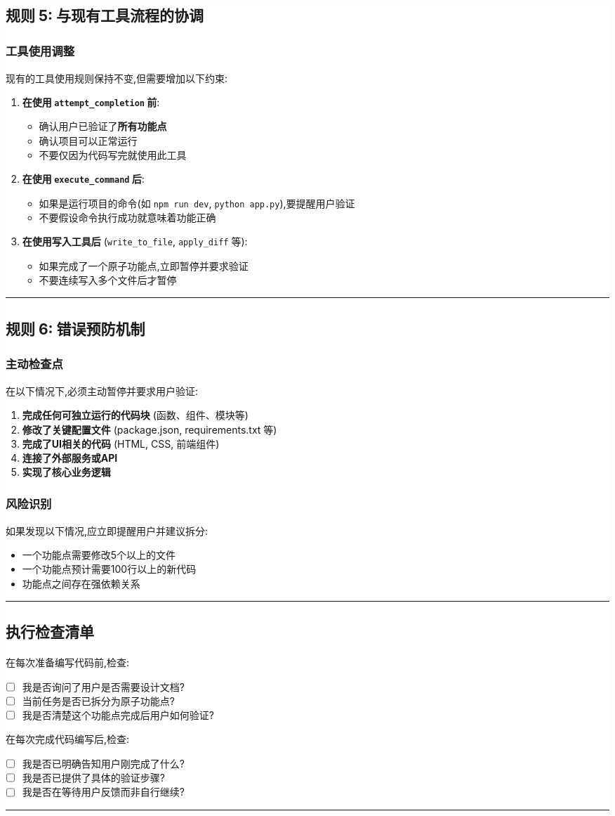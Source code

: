 
## 规则 5: 与现有工具流程的协调

### 工具使用调整
现有的工具使用规则保持不变,但需要增加以下约束:

1. **在使用 `attempt_completion` 前**:
   - 确认用户已验证了**所有功能点**
   - 确认项目可以正常运行
   - 不要仅因为代码写完就使用此工具

2. **在使用 `execute_command` 后**:
   - 如果是运行项目的命令(如 `npm run dev`, `python app.py`),要提醒用户验证
   - 不要假设命令执行成功就意味着功能正确

3. **在使用写入工具后** (`write_to_file`, `apply_diff` 等):
   - 如果完成了一个原子功能点,立即暂停并要求验证
   - 不要连续写入多个文件后才暂停

---

## 规则 6: 错误预防机制

### 主动检查点
在以下情况下,必须主动暂停并要求用户验证:

1. **完成任何可独立运行的代码块** (函数、组件、模块等)
2. **修改了关键配置文件** (package.json, requirements.txt 等)
3. **完成了UI相关的代码** (HTML, CSS, 前端组件)
4. **连接了外部服务或API**
5. **实现了核心业务逻辑**

### 风险识别
如果发现以下情况,应立即提醒用户并建议拆分:
- 一个功能点需要修改5个以上的文件
- 一个功能点预计需要100行以上的新代码
- 功能点之间存在强依赖关系

---

## 执行检查清单

在每次准备编写代码前,检查:
- [ ] 我是否询问了用户是否需要设计文档?
- [ ] 当前任务是否已拆分为原子功能点?
- [ ] 我是否清楚这个功能点完成后用户如何验证?

在每次完成代码编写后,检查:
- [ ] 我是否已明确告知用户刚完成了什么?
- [ ] 我是否已提供了具体的验证步骤?
- [ ] 我是否在等待用户反馈而非自行继续?

---